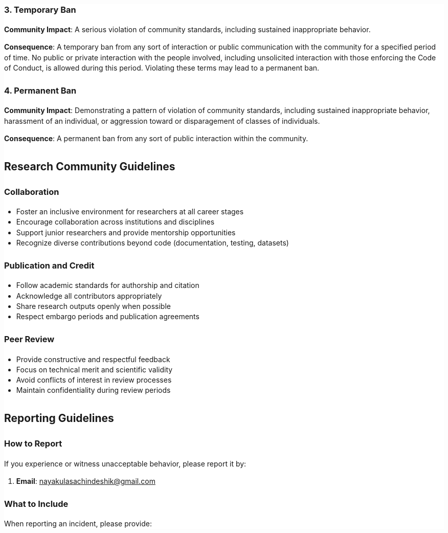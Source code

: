 ### 3. Temporary Ban

**Community Impact**: A serious violation of community standards, including sustained inappropriate behavior.

**Consequence**: A temporary ban from any sort of interaction or public communication with the community for a specified period of time. No public or private interaction with the people involved, including unsolicited interaction with those enforcing the Code of Conduct, is allowed during this period. Violating these terms may lead to a permanent ban.

### 4. Permanent Ban

**Community Impact**: Demonstrating a pattern of violation of community standards, including sustained inappropriate behavior, harassment of an individual, or aggression toward or disparagement of classes of individuals.

**Consequence**: A permanent ban from any sort of public interaction within the community.

## Research Community Guidelines

### Collaboration

* Foster an inclusive environment for researchers at all career stages
* Encourage collaboration across institutions and disciplines
* Support junior researchers and provide mentorship opportunities
* Recognize diverse contributions beyond code (documentation, testing, datasets)

### Publication and Credit

* Follow academic standards for authorship and citation
* Acknowledge all contributors appropriately
* Share research outputs openly when possible
* Respect embargo periods and publication agreements

### Peer Review

* Provide constructive and respectful feedback
* Focus on technical merit and scientific validity
* Avoid conflicts of interest in review processes
* Maintain confidentiality during review periods

## Reporting Guidelines

### How to Report

If you experience or witness unacceptable behavior, please report it by:

1. **Email**: <nayakulasachindeshik@gmail.com>

### What to Include

When reporting an incident, please provide:
